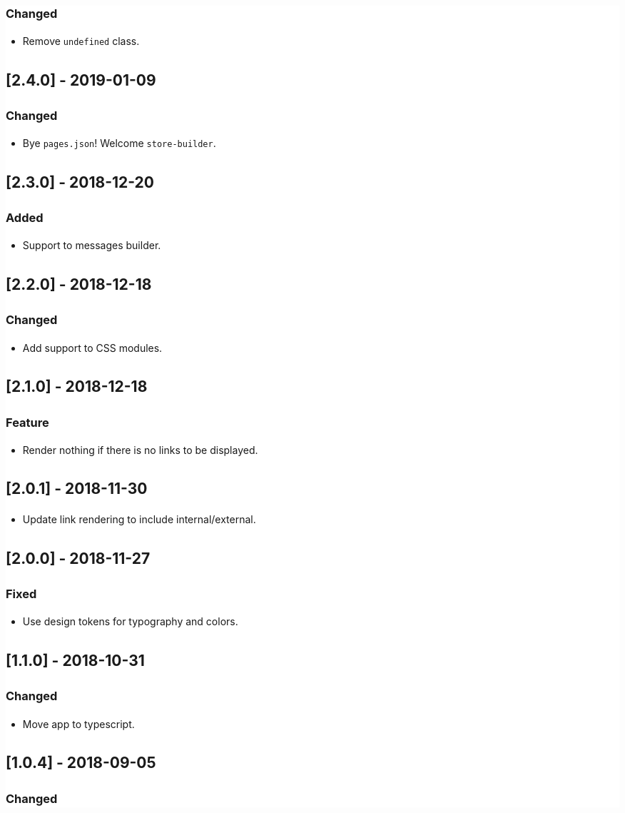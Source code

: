 ### Changed

- Remove `undefined` class.

## [2.4.0] - 2019-01-09

### Changed

- Bye `pages.json`! Welcome `store-builder`.

## [2.3.0] - 2018-12-20

### Added

- Support to messages builder.

## [2.2.0] - 2018-12-18

### Changed

- Add support to CSS modules.

## [2.1.0] - 2018-12-18

### Feature

- Render nothing if there is no links to be displayed.

## [2.0.1] - 2018-11-30

- Update link rendering to include internal/external.

## [2.0.0] - 2018-11-27

### Fixed

- Use design tokens for typography and colors.

## [1.1.0] - 2018-10-31

### Changed

- Move app to typescript.

## [1.0.4] - 2018-09-05

### Changed
